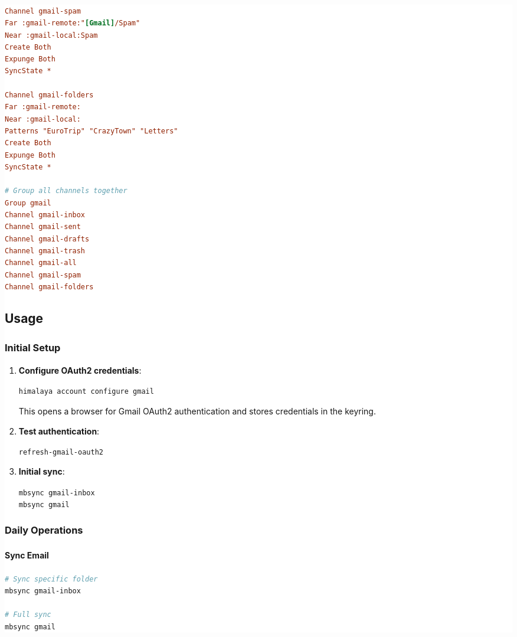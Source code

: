 ```ini
Channel gmail-spam
Far :gmail-remote:"[Gmail]/Spam"
Near :gmail-local:Spam
Create Both
Expunge Both
SyncState *

Channel gmail-folders
Far :gmail-remote:
Near :gmail-local:
Patterns "EuroTrip" "CrazyTown" "Letters"
Create Both
Expunge Both
SyncState *

# Group all channels together
Group gmail
Channel gmail-inbox
Channel gmail-sent
Channel gmail-drafts
Channel gmail-trash
Channel gmail-all
Channel gmail-spam
Channel gmail-folders
```

## Usage

### Initial Setup

1. **Configure OAuth2 credentials**:
   ```bash
   himalaya account configure gmail
   ```
   This opens a browser for Gmail OAuth2 authentication and stores credentials in the keyring.

2. **Test authentication**:
   ```bash
   refresh-gmail-oauth2
   ```

3. **Initial sync**:
   ```bash
   mbsync gmail-inbox
   mbsync gmail
   ```

### Daily Operations

#### Sync Email
```bash
# Sync specific folder
mbsync gmail-inbox

# Full sync
mbsync gmail
```
